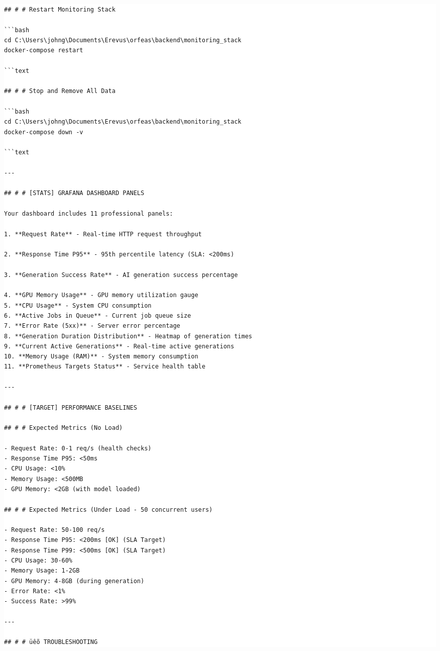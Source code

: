 ```text
## # # Restart Monitoring Stack

```bash
cd C:\Users\johng\Documents\Erevus\orfeas\backend\monitoring_stack
docker-compose restart

```text

## # # Stop and Remove All Data

```bash
cd C:\Users\johng\Documents\Erevus\orfeas\backend\monitoring_stack
docker-compose down -v

```text

---

## # # [STATS] GRAFANA DASHBOARD PANELS

Your dashboard includes 11 professional panels:

1. **Request Rate** - Real-time HTTP request throughput

2. **Response Time P95** - 95th percentile latency (SLA: <200ms)

3. **Generation Success Rate** - AI generation success percentage

4. **GPU Memory Usage** - GPU memory utilization gauge
5. **CPU Usage** - System CPU consumption
6. **Active Jobs in Queue** - Current job queue size
7. **Error Rate (5xx)** - Server error percentage
8. **Generation Duration Distribution** - Heatmap of generation times
9. **Current Active Generations** - Real-time active generations
10. **Memory Usage (RAM)** - System memory consumption
11. **Prometheus Targets Status** - Service health table

---

## # # [TARGET] PERFORMANCE BASELINES

## # # Expected Metrics (No Load)

- Request Rate: 0-1 req/s (health checks)
- Response Time P95: <50ms
- CPU Usage: <10%
- Memory Usage: <500MB
- GPU Memory: <2GB (with model loaded)

## # # Expected Metrics (Under Load - 50 concurrent users)

- Request Rate: 50-100 req/s
- Response Time P95: <200ms [OK] (SLA Target)
- Response Time P99: <500ms [OK] (SLA Target)
- CPU Usage: 30-60%
- Memory Usage: 1-2GB
- GPU Memory: 4-8GB (during generation)
- Error Rate: <1%
- Success Rate: >99%

---

## # # üêõ TROUBLESHOOTING

```